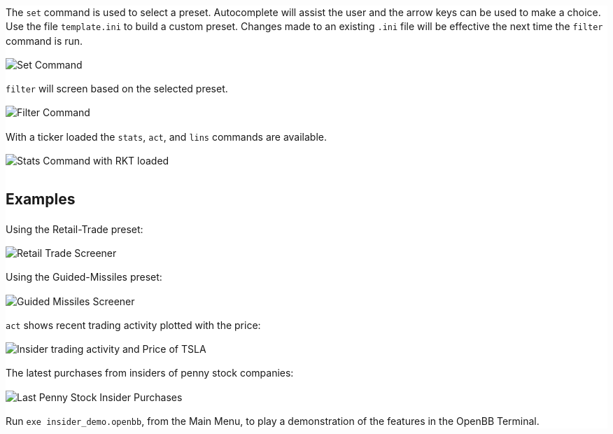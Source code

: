 The `set` command is used to select a preset. Autocomplete will assist the user and the arrow keys can be used to make a choice. Use the file `template.ini` to build a custom preset. Changes made to an existing `.ini` file will be effective the next time the `filter` command is run.

<img width="1139" alt="Set Command" src="https://user-images.githubusercontent.com/85772166/173204733-7189ea05-68e5-465d-bef9-b74861842894.png"></img>

`filter` will screen based on the selected preset.

<img width="1175" alt="Filter Command" src="https://user-images.githubusercontent.com/85772166/173204750-e811e346-091f-4d92-93bf-f942528eef6c.png"></img>

With a ticker loaded the `stats`, `act`, and `lins` commands are available.

<img width="1173" alt="Stats Command with RKT loaded" src="https://user-images.githubusercontent.com/85772166/173204762-1fc19a6a-99d1-44af-8034-ead70d2858c7.png"></img>

<h2>Examples</h2>

Using the Retail-Trade preset:

<img width="1172" alt="Retail Trade Screener" src="https://user-images.githubusercontent.com/85772166/173204772-5cc8770e-801f-4a02-8b12-94c4bed948da.png"></img>

Using the Guided-Missiles preset:

<img width="1175" alt="Guided Missiles Screener" src="https://user-images.githubusercontent.com/85772166/173204809-c89c346c-f1a9-4202-919e-16a2641abe73.png"></img>

`act` shows recent trading activity plotted with the price:

![Insider trading activity and Price of TSLA](https://user-images.githubusercontent.com/85772166/173204788-8684f30e-3625-423d-a61d-90b5edcd62df.png)

The latest purchases from insiders of penny stock companies:

<img width="1173" alt="Last Penny Stock Insider Purchases" src="https://user-images.githubusercontent.com/85772166/173204831-a859ce15-13aa-4f1c-afa9-88a3086ef37a.png"></img>

Run `exe insider_demo.openbb`, from the Main Menu, to play a demonstration of the features in the OpenBB Terminal.
